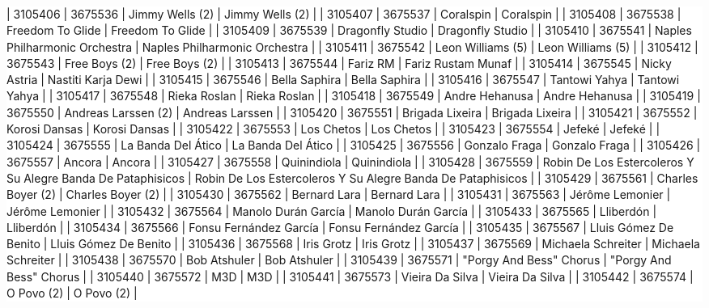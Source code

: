 | 3105406 | 3675536 | Jimmy Wells (2) | Jimmy Wells (2) |
| 3105407 | 3675537 | Coralspin | Coralspin |
| 3105408 | 3675538 | Freedom To Glide | Freedom To Glide |
| 3105409 | 3675539 | Dragonfly Studio | Dragonfly Studio |
| 3105410 | 3675541 | Naples Philharmonic Orchestra | Naples Philharmonic Orchestra |
| 3105411 | 3675542 | Leon Williams (5) | Leon Williams (5) |
| 3105412 | 3675543 | Free Boys (2) | Free Boys (2) |
| 3105413 | 3675544 | Fariz RM | Fariz Rustam Munaf |
| 3105414 | 3675545 | Nicky Astria | Nastiti Karja Dewi |
| 3105415 | 3675546 | Bella Saphira | Bella Saphira |
| 3105416 | 3675547 | Tantowi Yahya | Tantowi Yahya |
| 3105417 | 3675548 | Rieka Roslan | Rieka Roslan |
| 3105418 | 3675549 | Andre Hehanusa | Andre Hehanusa |
| 3105419 | 3675550 | Andreas Larssen (2) | Andreas Larssen |
| 3105420 | 3675551 | Brigada Lixeira | Brigada Lixeira |
| 3105421 | 3675552 | Korosi Dansas | Korosi Dansas |
| 3105422 | 3675553 | Los Chetos | Los Chetos |
| 3105423 | 3675554 | Jefeké | Jefeké |
| 3105424 | 3675555 | La Banda Del Ático | La Banda Del Ático |
| 3105425 | 3675556 | Gonzalo Fraga | Gonzalo Fraga |
| 3105426 | 3675557 | Ancora | Ancora |
| 3105427 | 3675558 | Quinindiola | Quinindiola |
| 3105428 | 3675559 | Robin De Los Estercoleros Y Su Alegre Banda De Pataphisicos | Robin De Los Estercoleros Y Su Alegre Banda De Pataphisicos |
| 3105429 | 3675561 | Charles Boyer (2) | Charles Boyer (2) |
| 3105430 | 3675562 | Bernard Lara | Bernard Lara |
| 3105431 | 3675563 | Jérôme Lemonier | Jérôme Lemonier |
| 3105432 | 3675564 | Manolo Durán García | Manolo Durán García |
| 3105433 | 3675565 | Lliberdón | Lliberdón |
| 3105434 | 3675566 | Fonsu Fernández García | Fonsu Fernández García |
| 3105435 | 3675567 | Lluis Gómez De Benito | Lluis Gómez De Benito |
| 3105436 | 3675568 | Iris Grotz | Iris Grotz |
| 3105437 | 3675569 | Michaela Schreiter | Michaela Schreiter |
| 3105438 | 3675570 | Bob Atshuler | Bob Atshuler |
| 3105439 | 3675571 | "Porgy And Bess" Chorus | "Porgy And Bess" Chorus |
| 3105440 | 3675572 | M3D | M3D |
| 3105441 | 3675573 | Vieira Da Silva | Vieira Da Silva |
| 3105442 | 3675574 | O Povo (2) | O Povo (2) |